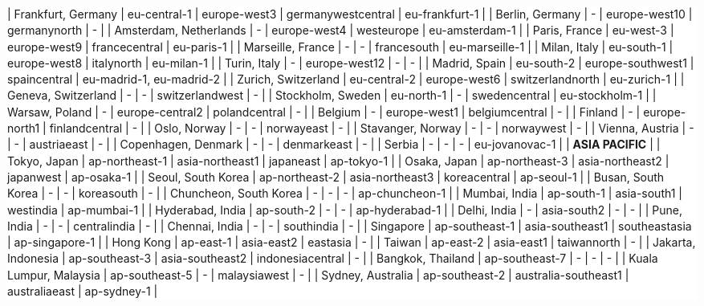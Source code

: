 | Frankfurt, Germany | eu-central-1 | europe-west3 | germanywestcentral | eu-frankfurt-1 |
| Berlin, Germany | - | europe-west10 | germanynorth | - |
| Amsterdam, Netherlands | - | europe-west4 | westeurope | eu-amsterdam-1 |
| Paris, France | eu-west-3 | europe-west9 | francecentral | eu-paris-1 |
| Marseille, France | - | - | francesouth | eu-marseille-1 |
| Milan, Italy | eu-south-1 | europe-west8 | italynorth | eu-milan-1 |
| Turin, Italy | - | europe-west12 | - | - |
| Madrid, Spain | eu-south-2 | europe-southwest1 | spaincentral | eu-madrid-1, eu-madrid-2 |
| Zurich, Switzerland | eu-central-2 | europe-west6 | switzerlandnorth | eu-zurich-1 |
| Geneva, Switzerland | - | - | switzerlandwest | - |
| Stockholm, Sweden | eu-north-1 | - | swedencentral | eu-stockholm-1 |
| Warsaw, Poland | - | europe-central2 | polandcentral | - |
| Belgium | - | europe-west1 | belgiumcentral | - |
| Finland | - | europe-north1 | finlandcentral | - |
| Oslo, Norway | - | - | norwayeast | - |
| Stavanger, Norway | - | - | norwaywest | - |
| Vienna, Austria | - | - | austriaeast | - |
| Copenhagen, Denmark | - | - | denmarkeast | - |
| Serbia | - | - | - | eu-jovanovac-1 |
| **ASIA PACIFIC** |
| Tokyo, Japan | ap-northeast-1 | asia-northeast1 | japaneast | ap-tokyo-1 |
| Osaka, Japan | ap-northeast-3 | asia-northeast2 | japanwest | ap-osaka-1 |
| Seoul, South Korea | ap-northeast-2 | asia-northeast3 | koreacentral | ap-seoul-1 |
| Busan, South Korea | - | - | koreasouth | - |
| Chuncheon, South Korea | - | - | - | ap-chuncheon-1 |
| Mumbai, India | ap-south-1 | asia-south1 | westindia | ap-mumbai-1 |
| Hyderabad, India | ap-south-2 | - | - | ap-hyderabad-1 |
| Delhi, India | - | asia-south2 | - | - |
| Pune, India | - | - | centralindia | - |
| Chennai, India | - | - | southindia | - |
| Singapore | ap-southeast-1 | asia-southeast1 | southeastasia | ap-singapore-1 |
| Hong Kong | ap-east-1 | asia-east2 | eastasia | - |
| Taiwan | ap-east-2 | asia-east1 | taiwannorth | - |
| Jakarta, Indonesia | ap-southeast-3 | asia-southeast2 | indonesiacentral | - |
| Bangkok, Thailand | ap-southeast-7 | - | - | - |
| Kuala Lumpur, Malaysia | ap-southeast-5 | - | malaysiawest | - |
| Sydney, Australia | ap-southeast-2 | australia-southeast1 | australiaeast | ap-sydney-1 |